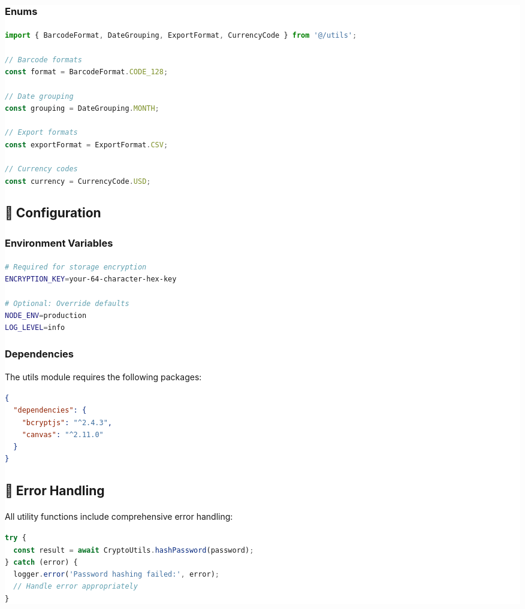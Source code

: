 ### Enums
```typescript
import { BarcodeFormat, DateGrouping, ExportFormat, CurrencyCode } from '@/utils';

// Barcode formats
const format = BarcodeFormat.CODE_128;

// Date grouping
const grouping = DateGrouping.MONTH;

// Export formats
const exportFormat = ExportFormat.CSV;

// Currency codes
const currency = CurrencyCode.USD;
```

## 🔧 Configuration

### Environment Variables
```bash
# Required for storage encryption
ENCRYPTION_KEY=your-64-character-hex-key

# Optional: Override defaults
NODE_ENV=production
LOG_LEVEL=info
```

### Dependencies
The utils module requires the following packages:
```json
{
  "dependencies": {
    "bcryptjs": "^2.4.3",
    "canvas": "^2.11.0"
  }
}
```

## 📝 Error Handling

All utility functions include comprehensive error handling:

```typescript
try {
  const result = await CryptoUtils.hashPassword(password);
} catch (error) {
  logger.error('Password hashing failed:', error);
  // Handle error appropriately
}
```
